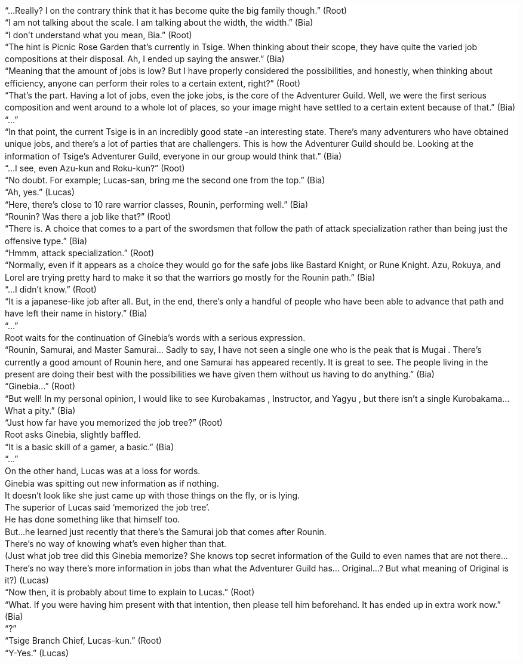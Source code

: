 “…Really? I on the contrary think that it has become quite the big family though.” (Root)<br/>
“I am not talking about the scale. I am talking about the width, the width.” (Bia)<br/>
“I don’t understand what you mean, Bia.” (Root)<br/>
“The hint is Picnic Rose Garden that’s currently in Tsige. When thinking about their scope, they have quite the varied job compositions at their disposal. Ah, I ended up saying the answer.” (Bia)<br/>
“Meaning that the amount of jobs is low? But I have properly considered the possibilities, and honestly, when thinking about efficiency, anyone can perform their roles to a certain extent, right?” (Root)<br/>
“That’s the part. Having a lot of jobs, even the joke jobs, is the core of the Adventurer Guild. Well, we were the first serious composition and went around to a whole lot of places, so your image might have settled to a certain extent because of that.” (Bia)<br/>
“…”<br/>
“In that point, the current Tsige is in an incredibly good state -an interesting state. There’s many adventurers who have obtained unique jobs, and there’s a lot of parties that are challengers. This is how the Adventurer Guild should be. Looking at the information of Tsige’s Adventurer Guild, everyone in our group would think that.” (Bia)<br/>
“…I see, even Azu-kun and Roku-kun?” (Root)<br/>
“No doubt. For example; Lucas-san, bring me the second one from the top.” (Bia)<br/>
“Ah, yes.” (Lucas)<br/>
“Here, there’s close to 10 rare warrior classes, Rounin, performing well.” (Bia)<br/>
“Rounin? Was there a job like that?” (Root)<br/>
“There is. A choice that comes to a part of the swordsmen that follow the path of attack specialization rather than being just the offensive type.” (Bia)<br/>
“Hmmm, attack specialization.” (Root)<br/>
“Normally, even if it appears as a choice they would go for the safe jobs like Bastard Knight, or Rune Knight. Azu, Rokuya, and Lorel are trying pretty hard to make it so that the warriors go mostly for the Rounin path.” (Bia)<br/>
“…I didn’t know.” (Root)<br/>
“It is a japanese-like job after all. But, in the end, there’s only a handful of people who have been able to advance that path and have left their name in history.” (Bia)<br/>
“…”<br/>
Root waits for the continuation of Ginebia’s words with a serious expression.<br/>
“Rounin, Samurai, and Master Samurai… Sadly to say, I have not seen a single one who is the peak that is Mugai <a school of swordsmanship>. There’s currently a good amount of Rounin here, and one Samurai has appeared recently. It is great to see. The people living in the present are doing their best with the possibilities we have given them without us having to do anything.” (Bia) <br/>
“Ginebia…” (Root)<br/>
“But well! In my personal opinion, I would like to see Kurobakamas <low ranking samurai>, Instructor, and Yagyu <a school of swordsmanship>, but there isn’t a single Kurobakama… What a pity.” (Bia)<br/>
“Just how far have you memorized the job tree?” (Root)<br/>
Root asks Ginebia, slightly baffled.<br/>
“It is a basic skill of a gamer, a basic.” (Bia)<br/>
“…”<br/>
On the other hand, Lucas was at a loss for words.<br/>
Ginebia was spitting out new information as if nothing.<br/>
It doesn’t look like she just came up with those things on the fly, or is lying.<br/>
The superior of Lucas said ‘memorized the job tree’.<br/>
He has done something like that himself too.<br/>
But…he learned just recently that there’s the Samurai job that comes after Rounin. <br/>
There’s no way of knowing what’s even higher than that.<br/>
(Just what job tree did this Ginebia memorize? She knows top secret information of the Guild to even names that are not there… There’s no way there’s more information in jobs than what the Adventurer Guild has… Original…? But what meaning of Original is it?) (Lucas)<br/>
“Now then, it is probably about time to explain to Lucas.” (Root)<br/>
“What. If you were having him present with that intention, then please tell him beforehand. It has ended up in extra work now.” (Bia)<br/>
“?”<br/>
“Tsige Branch Chief, Lucas-kun.” (Root)<br/>
“Y-Yes.” (Lucas)<br/>